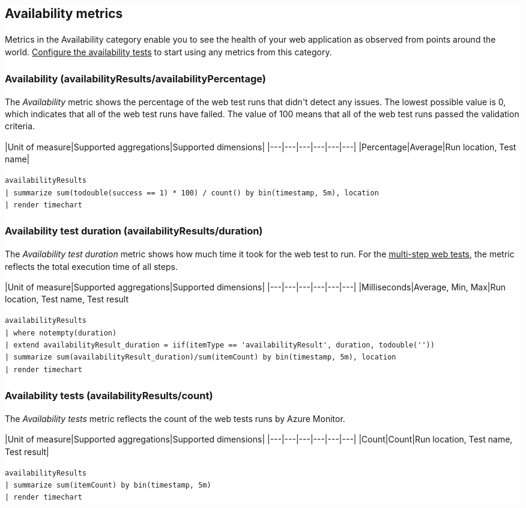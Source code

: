 ## Availability metrics

Metrics in the Availability category enable you to see the health of your web application as observed from points around the world. [Configure the availability tests](../app/monitor-web-app-availability.md) to start using any metrics from this category.

### Availability (availabilityResults/availabilityPercentage)
The *Availability* metric shows the percentage of the web test runs that didn't detect any issues. The lowest possible value is 0, which indicates that all of the web test runs have failed. The value of 100 means that all of the web test runs passed the validation criteria.

|Unit of measure|Supported aggregations|Supported dimensions|
|---|---|---|---|---|---|
|Percentage|Average|Run location, Test name|

```Kusto
availabilityResults 
| summarize sum(todouble(success == 1) * 100) / count() by bin(timestamp, 5m), location
| render timechart
```

### Availability test duration (availabilityResults/duration)

The *Availability test duration* metric shows how much time it took for the web test to run. For the [multi-step web tests](../app/availability-multistep.md), the metric reflects the total execution time of all steps.

|Unit of measure|Supported aggregations|Supported dimensions|
|---|---|---|---|---|---|
|Milliseconds|Average, Min, Max|Run location, Test name, Test result

```Kusto
availabilityResults
| where notempty(duration)
| extend availabilityResult_duration = iif(itemType == 'availabilityResult', duration, todouble(''))
| summarize sum(availabilityResult_duration)/sum(itemCount) by bin(timestamp, 5m), location
| render timechart
```

### Availability tests (availabilityResults/count)

The *Availability tests* metric reflects the count of the web tests runs by Azure Monitor.

|Unit of measure|Supported aggregations|Supported dimensions|
|---|---|---|---|---|---|
|Count|Count|Run location, Test name, Test result|

```Kusto
availabilityResults
| summarize sum(itemCount) by bin(timestamp, 5m)
| render timechart
```
